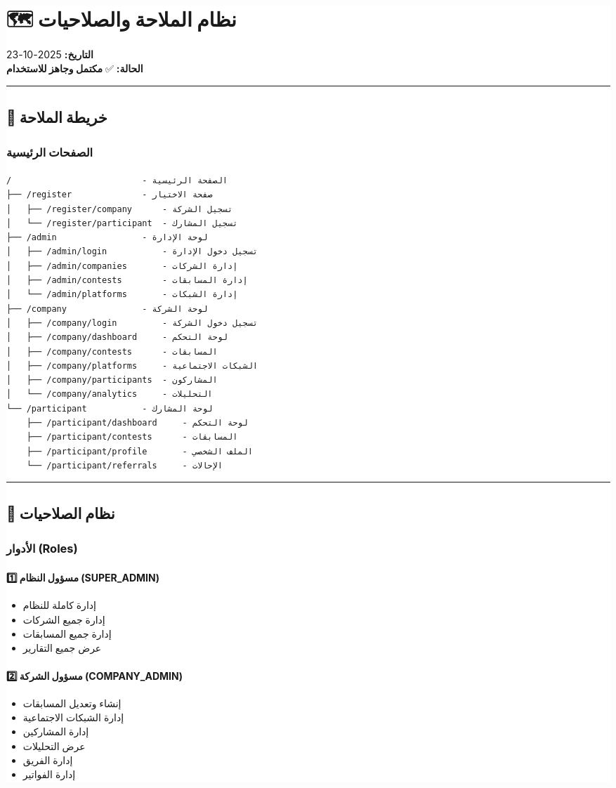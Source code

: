 # 🗺️ نظام الملاحة والصلاحيات

**التاريخ:** 2025-10-23  
**الحالة:** ✅ **مكتمل وجاهز للاستخدام**

---

## 📍 خريطة الملاحة

### الصفحات الرئيسية

```
/                          - الصفحة الرئيسية
├── /register              - صفحة الاختيار
│   ├── /register/company      - تسجيل الشركة
│   └── /register/participant  - تسجيل المشارك
├── /admin                 - لوحة الإدارة
│   ├── /admin/login           - تسجيل دخول الإدارة
│   ├── /admin/companies       - إدارة الشركات
│   ├── /admin/contests        - إدارة المسابقات
│   └── /admin/platforms       - إدارة الشبكات
├── /company               - لوحة الشركة
│   ├── /company/login         - تسجيل دخول الشركة
│   ├── /company/dashboard     - لوحة التحكم
│   ├── /company/contests      - المسابقات
│   ├── /company/platforms     - الشبكات الاجتماعية
│   ├── /company/participants  - المشاركون
│   └── /company/analytics     - التحليلات
└── /participant           - لوحة المشارك
    ├── /participant/dashboard     - لوحة التحكم
    ├── /participant/contests      - المسابقات
    ├── /participant/profile       - الملف الشخصي
    └── /participant/referrals     - الإحالات
```

---

## 🔐 نظام الصلاحيات

### الأدوار (Roles)

#### 1️⃣ **مسؤول النظام (SUPER_ADMIN)**
- إدارة كاملة للنظام
- إدارة جميع الشركات
- إدارة جميع المسابقات
- عرض جميع التقارير

#### 2️⃣ **مسؤول الشركة (COMPANY_ADMIN)**
- إنشاء وتعديل المسابقات
- إدارة الشبكات الاجتماعية
- إدارة المشاركين
- عرض التحليلات
- إدارة الفريق
- إدارة الفواتير
